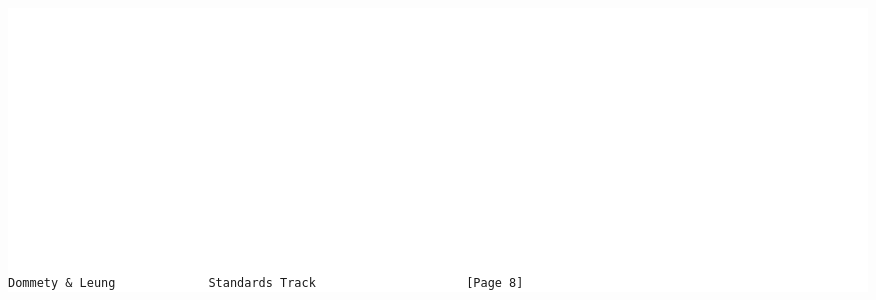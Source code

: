 ``` newpage













Dommety & Leung             Standards Track                     [Page 8]
```
